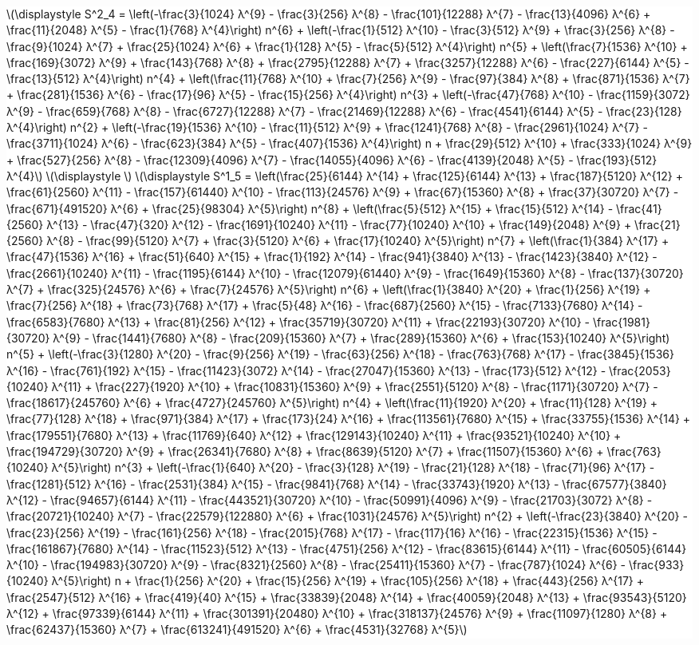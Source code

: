 

<html>\(\displaystyle S^2_4 = \left(-\frac{3}{1024} λ^{9} - \frac{3}{256} λ^{8} - \frac{101}{12288} λ^{7} - \frac{13}{4096} λ^{6} + \frac{11}{2048} λ^{5} - \frac{1}{768} λ^{4}\right) n^{6} + \left(-\frac{1}{512} λ^{10} - \frac{3}{512} λ^{9} + \frac{3}{256} λ^{8} - \frac{9}{1024} λ^{7} + \frac{25}{1024} λ^{6} + \frac{1}{128} λ^{5} - \frac{5}{512} λ^{4}\right) n^{5} + \left(\frac{7}{1536} λ^{10} + \frac{169}{3072} λ^{9} + \frac{143}{768} λ^{8} + \frac{2795}{12288} λ^{7} + \frac{3257}{12288} λ^{6} - \frac{227}{6144} λ^{5} - \frac{13}{512} λ^{4}\right) n^{4} + \left(\frac{11}{768} λ^{10} + \frac{7}{256} λ^{9} - \frac{97}{384} λ^{8} + \frac{871}{1536} λ^{7} + \frac{281}{1536} λ^{6} - \frac{17}{96} λ^{5} - \frac{15}{256} λ^{4}\right) n^{3} + \left(-\frac{47}{768} λ^{10} - \frac{1159}{3072} λ^{9} - \frac{659}{768} λ^{8} - \frac{6727}{12288} λ^{7} - \frac{21469}{12288} λ^{6} - \frac{4541}{6144} λ^{5} - \frac{23}{128} λ^{4}\right) n^{2} + \left(-\frac{19}{1536} λ^{10} - \frac{11}{512} λ^{9} + \frac{1241}{768} λ^{8} - \frac{2961}{1024} λ^{7} - \frac{3711}{1024} λ^{6} - \frac{623}{384} λ^{5} - \frac{407}{1536} λ^{4}\right) n + \frac{29}{512} λ^{10} + \frac{333}{1024} λ^{9} + \frac{527}{256} λ^{8} - \frac{12309}{4096} λ^{7} - \frac{14055}{4096} λ^{6} - \frac{4139}{2048} λ^{5} - \frac{193}{512} λ^{4}\)</html>



<html>\(\displaystyle \)</html>



<html>\(\displaystyle S^1_5 = \left(\frac{25}{6144} λ^{14} + \frac{125}{6144} λ^{13} + \frac{187}{5120} λ^{12} + \frac{61}{2560} λ^{11} - \frac{157}{61440} λ^{10} - \frac{113}{24576} λ^{9} + \frac{67}{15360} λ^{8} + \frac{37}{30720} λ^{7} - \frac{671}{491520} λ^{6} + \frac{25}{98304} λ^{5}\right) n^{8} + \left(\frac{5}{512} λ^{15} + \frac{15}{512} λ^{14} - \frac{41}{2560} λ^{13} - \frac{47}{320} λ^{12} - \frac{1691}{10240} λ^{11} - \frac{77}{10240} λ^{10} + \frac{149}{2048} λ^{9} + \frac{21}{2560} λ^{8} - \frac{99}{5120} λ^{7} + \frac{3}{5120} λ^{6} + \frac{17}{10240} λ^{5}\right) n^{7} + \left(\frac{1}{384} λ^{17} + \frac{47}{1536} λ^{16} + \frac{51}{640} λ^{15} + \frac{1}{192} λ^{14} - \frac{941}{3840} λ^{13} - \frac{1423}{3840} λ^{12} - \frac{2661}{10240} λ^{11} - \frac{1195}{6144} λ^{10} - \frac{12079}{61440} λ^{9} - \frac{1649}{15360} λ^{8} - \frac{137}{30720} λ^{7} + \frac{325}{24576} λ^{6} + \frac{7}{24576} λ^{5}\right) n^{6} + \left(\frac{1}{3840} λ^{20} + \frac{1}{256} λ^{19} + \frac{7}{256} λ^{18} + \frac{73}{768} λ^{17} + \frac{5}{48} λ^{16} - \frac{687}{2560} λ^{15} - \frac{7133}{7680} λ^{14} - \frac{6583}{7680} λ^{13} + \frac{81}{256} λ^{12} + \frac{35719}{30720} λ^{11} + \frac{22193}{30720} λ^{10} - \frac{1981}{30720} λ^{9} - \frac{1441}{7680} λ^{8} - \frac{209}{15360} λ^{7} + \frac{289}{15360} λ^{6} + \frac{153}{10240} λ^{5}\right) n^{5} + \left(-\frac{3}{1280} λ^{20} - \frac{9}{256} λ^{19} - \frac{63}{256} λ^{18} - \frac{763}{768} λ^{17} - \frac{3845}{1536} λ^{16} - \frac{761}{192} λ^{15} - \frac{11423}{3072} λ^{14} - \frac{27047}{15360} λ^{13} - \frac{173}{512} λ^{12} - \frac{2053}{10240} λ^{11} + \frac{227}{1920} λ^{10} + \frac{10831}{15360} λ^{9} + \frac{2551}{5120} λ^{8} - \frac{1171}{30720} λ^{7} - \frac{18617}{245760} λ^{6} + \frac{4727}{245760} λ^{5}\right) n^{4} + \left(\frac{11}{1920} λ^{20} + \frac{11}{128} λ^{19} + \frac{77}{128} λ^{18} + \frac{971}{384} λ^{17} + \frac{173}{24} λ^{16} + \frac{113561}{7680} λ^{15} + \frac{33755}{1536} λ^{14} + \frac{179551}{7680} λ^{13} + \frac{11769}{640} λ^{12} + \frac{129143}{10240} λ^{11} + \frac{93521}{10240} λ^{10} + \frac{194729}{30720} λ^{9} + \frac{26341}{7680} λ^{8} + \frac{8639}{5120} λ^{7} + \frac{11507}{15360} λ^{6} + \frac{763}{10240} λ^{5}\right) n^{3} + \left(-\frac{1}{640} λ^{20} - \frac{3}{128} λ^{19} - \frac{21}{128} λ^{18} - \frac{71}{96} λ^{17} - \frac{1281}{512} λ^{16} - \frac{2531}{384} λ^{15} - \frac{9841}{768} λ^{14} - \frac{33743}{1920} λ^{13} - \frac{67577}{3840} λ^{12} - \frac{94657}{6144} λ^{11} - \frac{443521}{30720} λ^{10} - \frac{50991}{4096} λ^{9} - \frac{21703}{3072} λ^{8} - \frac{20721}{10240} λ^{7} - \frac{22579}{122880} λ^{6} + \frac{1031}{24576} λ^{5}\right) n^{2} + \left(-\frac{23}{3840} λ^{20} - \frac{23}{256} λ^{19} - \frac{161}{256} λ^{18} - \frac{2015}{768} λ^{17} - \frac{117}{16} λ^{16} - \frac{22315}{1536} λ^{15} - \frac{161867}{7680} λ^{14} - \frac{11523}{512} λ^{13} - \frac{4751}{256} λ^{12} - \frac{83615}{6144} λ^{11} - \frac{60505}{6144} λ^{10} - \frac{194983}{30720} λ^{9} - \frac{8321}{2560} λ^{8} - \frac{25411}{15360} λ^{7} - \frac{787}{1024} λ^{6} - \frac{933}{10240} λ^{5}\right) n + \frac{1}{256} λ^{20} + \frac{15}{256} λ^{19} + \frac{105}{256} λ^{18} + \frac{443}{256} λ^{17} + \frac{2547}{512} λ^{16} + \frac{419}{40} λ^{15} + \frac{33839}{2048} λ^{14} + \frac{40059}{2048} λ^{13} + \frac{93543}{5120} λ^{12} + \frac{97339}{6144} λ^{11} + \frac{301391}{20480} λ^{10} + \frac{318137}{24576} λ^{9} + \frac{11097}{1280} λ^{8} + \frac{62437}{15360} λ^{7} + \frac{613241}{491520} λ^{6} + \frac{4531}{32768} λ^{5}\)</html>
